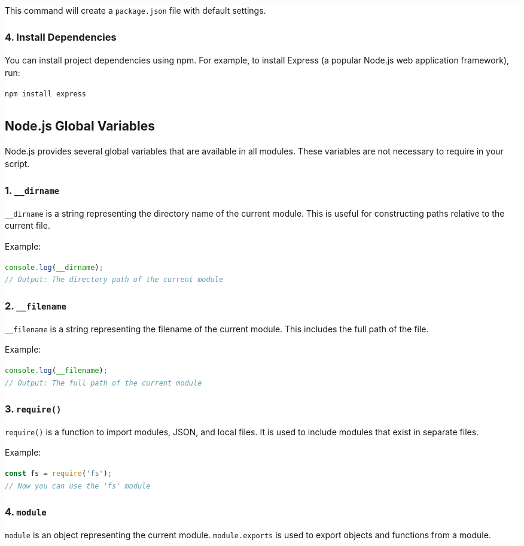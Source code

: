   This command will create a `package.json` file with default settings.

### 4. Install Dependencies

You can install project dependencies using npm. For example, to install Express (a popular Node.js web application framework), run:

```sh
npm install express
```

## Node.js Global Variables

Node.js provides several global variables that are available in all modules. These variables are not necessary to require in your script.

### 1. `__dirname`

`__dirname` is a string representing the directory name of the current module. This is useful for constructing paths relative to the current file.

Example:

```js
console.log(__dirname);
// Output: The directory path of the current module
```

### 2. `__filename`

`__filename` is a string representing the filename of the current module. This includes the full path of the file.

Example:

```js
console.log(__filename);
// Output: The full path of the current module
```

### 3. `require()`

`require()` is a function to import modules, JSON, and local files. It is used to include modules that exist in separate files.

Example:

```js
const fs = require('fs');
// Now you can use the 'fs' module
```

### 4. `module`

`module` is an object representing the current module. `module.exports` is used to export objects and functions from a module.
